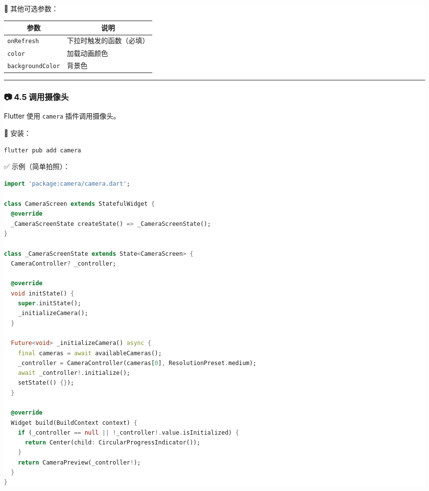 
📌 其他可选参数：

| 参数         | 说明                             |
|--------------|----------------------------------|
| `onRefresh`  | 下拉时触发的函数（必填）         |
| `color`      | 加载动画颜色                     |
| `backgroundColor` | 背景色                   |

---

### 📷 4.5 调用摄像头

Flutter 使用 `camera` 插件调用摄像头。

🔧 安装：

```bash
flutter pub add camera
```

✅ 示例（简单拍照）：

```dart
import 'package:camera/camera.dart';

class CameraScreen extends StatefulWidget {
  @override
  _CameraScreenState createState() => _CameraScreenState();
}

class _CameraScreenState extends State<CameraScreen> {
  CameraController? _controller;

  @override
  void initState() {
    super.initState();
    _initializeCamera();
  }

  Future<void> _initializeCamera() async {
    final cameras = await availableCameras();
    _controller = CameraController(cameras[0], ResolutionPreset.medium);
    await _controller!.initialize();
    setState(() {});
  }

  @override
  Widget build(BuildContext context) {
    if (_controller == null || !_controller!.value.isInitialized) {
      return Center(child: CircularProgressIndicator());
    }
    return CameraPreview(_controller!);
  }
}
```
